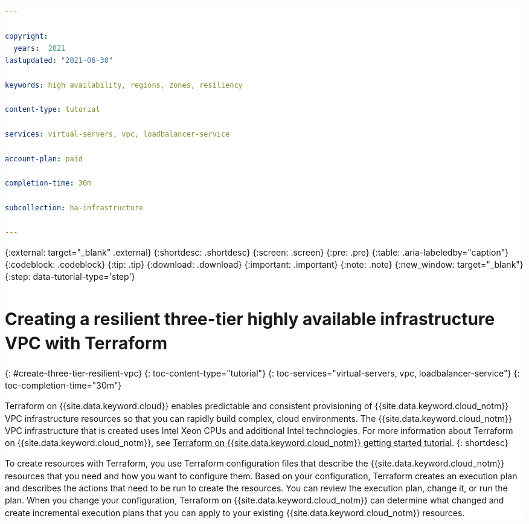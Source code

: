 ```yaml
---

copyright: 
  years:  2021
lastupdated: "2021-06-30"

keywords: high availability, regions, zones, resiliency

content-type: tutorial

services: virtual-servers, vpc, loadbalancer-service

account-plan: paid

completion-time: 30m

subcollection: ha-infrastructure

---
```


{:external: target="_blank" .external}
{:shortdesc: .shortdesc}
{:screen: .screen}
{:pre: .pre}
{:table: .aria-labeledby="caption"}
{:codeblock: .codeblock}
{:tip: .tip}
{:download: .download}
{:important: .important}
{:note: .note}
{:new_window: target="_blank"}
{:step: data-tutorial-type='step'}

# Creating a resilient three-tier highly available infrastructure VPC with Terraform
{: #create-three-tier-resilient-vpc} 
{: toc-content-type="tutorial"} 
{: toc-services="virtual-servers, vpc, loadbalancer-service"} 
{: toc-completion-time="30m"}

Terraform on {{site.data.keyword.cloud}} enables predictable and consistent provisioning of {{site.data.keyword.cloud_notm}} VPC infrastructure resources so that you can rapidly build complex, cloud environments. The {{site.data.keyword.cloud_notm}} VPC infrastructure that is created uses Intel Xeon CPUs and additional Intel technologies. For more information about Terraform on {{site.data.keyword.cloud_notm}}, see [Terraform on {{site.data.keyword.cloud_notm}} getting started tutorial](/docs/ibm-cloud-provider-for-terraform?topic=ibm-cloud-provider-for-terraform-getting-started).
{: shortdesc}

To create resources with Terraform, you use Terraform configuration files that describe the {{site.data.keyword.cloud_notm}} resources that you need and how you want to configure them. Based on your configuration, Terraform creates an execution plan and describes the actions that need to be run to create the resources. You can review the execution plan, change it, or run the plan. When you change your configuration, Terraform on {{site.data.keyword.cloud_notm}} can determine what changed and create incremental execution plans that you can apply to your existing {{site.data.keyword.cloud_notm}} resources. 
